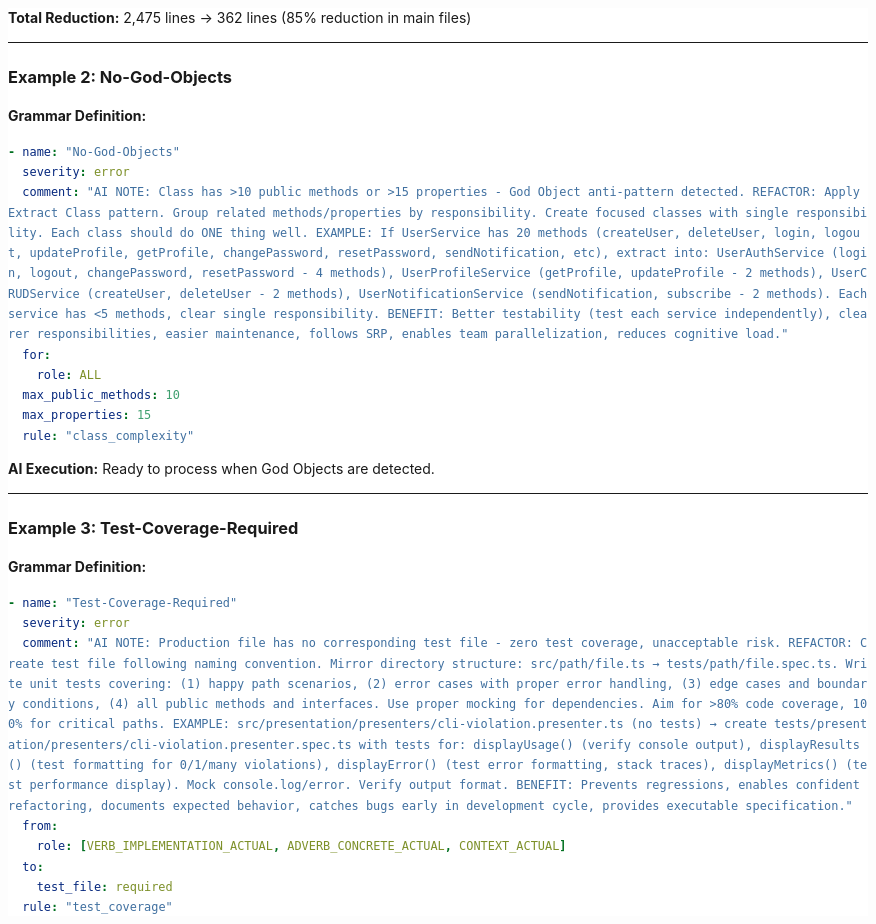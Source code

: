 **Total Reduction:** 2,475 lines → 362 lines (85% reduction in main files)

---

### Example 2: No-God-Objects

**Grammar Definition:**
```yaml
- name: "No-God-Objects"
  severity: error
  comment: "AI NOTE: Class has >10 public methods or >15 properties - God Object anti-pattern detected. REFACTOR: Apply Extract Class pattern. Group related methods/properties by responsibility. Create focused classes with single responsibility. Each class should do ONE thing well. EXAMPLE: If UserService has 20 methods (createUser, deleteUser, login, logout, updateProfile, getProfile, changePassword, resetPassword, sendNotification, etc), extract into: UserAuthService (login, logout, changePassword, resetPassword - 4 methods), UserProfileService (getProfile, updateProfile - 2 methods), UserCRUDService (createUser, deleteUser - 2 methods), UserNotificationService (sendNotification, subscribe - 2 methods). Each service has <5 methods, clear single responsibility. BENEFIT: Better testability (test each service independently), clearer responsibilities, easier maintenance, follows SRP, enables team parallelization, reduces cognitive load."
  for:
    role: ALL
  max_public_methods: 10
  max_properties: 15
  rule: "class_complexity"
```

**AI Execution:** Ready to process when God Objects are detected.

---

### Example 3: Test-Coverage-Required

**Grammar Definition:**
```yaml
- name: "Test-Coverage-Required"
  severity: error
  comment: "AI NOTE: Production file has no corresponding test file - zero test coverage, unacceptable risk. REFACTOR: Create test file following naming convention. Mirror directory structure: src/path/file.ts → tests/path/file.spec.ts. Write unit tests covering: (1) happy path scenarios, (2) error cases with proper error handling, (3) edge cases and boundary conditions, (4) all public methods and interfaces. Use proper mocking for dependencies. Aim for >80% code coverage, 100% for critical paths. EXAMPLE: src/presentation/presenters/cli-violation.presenter.ts (no tests) → create tests/presentation/presenters/cli-violation.presenter.spec.ts with tests for: displayUsage() (verify console output), displayResults() (test formatting for 0/1/many violations), displayError() (test error formatting, stack traces), displayMetrics() (test performance display). Mock console.log/error. Verify output format. BENEFIT: Prevents regressions, enables confident refactoring, documents expected behavior, catches bugs early in development cycle, provides executable specification."
  from:
    role: [VERB_IMPLEMENTATION_ACTUAL, ADVERB_CONCRETE_ACTUAL, CONTEXT_ACTUAL]
  to:
    test_file: required
  rule: "test_coverage"
```
